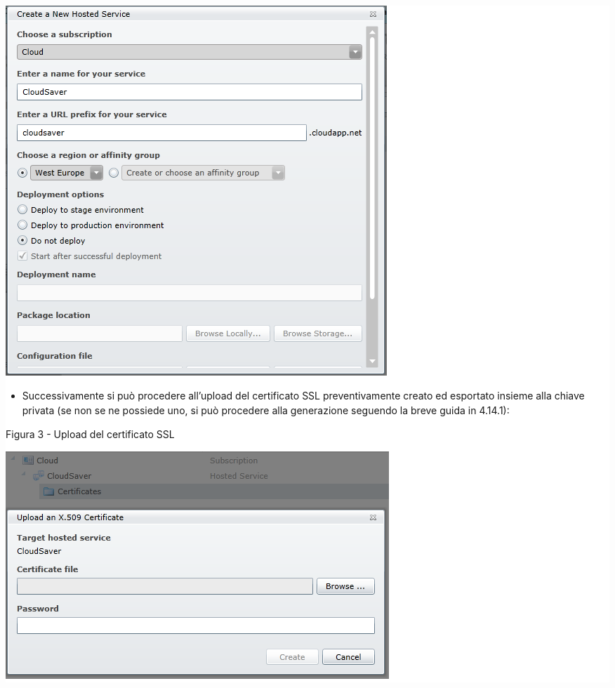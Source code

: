![](./img/Esempio-di-storage-efficace-privato-Azure-Clousaver/image3.png)
   
- Successivamente si può procedere all’upload del certificato SSL
        preventivamente creato ed esportato insieme alla chiave privata
        (se non se ne possiede uno, si può procedere alla generazione
        seguendo la breve guida in 4.14.1):

Figura 3 - Upload del certificato SSL

![](./img/Esempio-di-storage-efficace-privato-Azure-Clousaver/image4.png)
